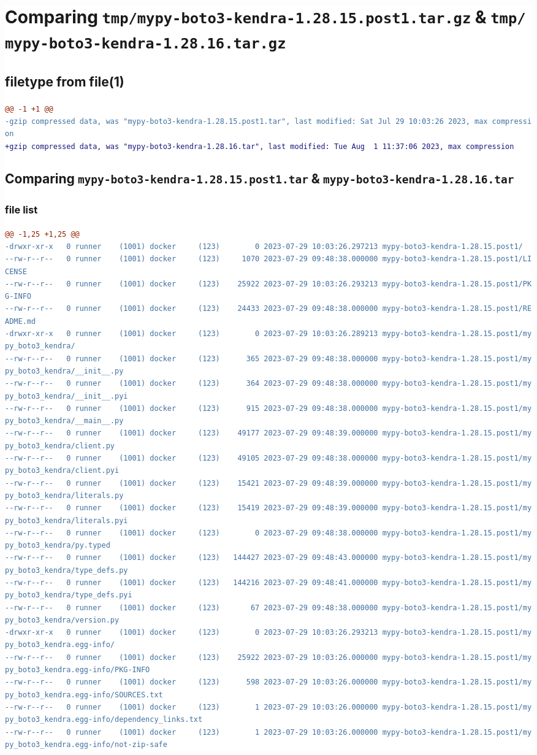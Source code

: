 # Comparing `tmp/mypy-boto3-kendra-1.28.15.post1.tar.gz` & `tmp/mypy-boto3-kendra-1.28.16.tar.gz`

## filetype from file(1)

```diff
@@ -1 +1 @@
-gzip compressed data, was "mypy-boto3-kendra-1.28.15.post1.tar", last modified: Sat Jul 29 10:03:26 2023, max compression
+gzip compressed data, was "mypy-boto3-kendra-1.28.16.tar", last modified: Tue Aug  1 11:37:06 2023, max compression
```

## Comparing `mypy-boto3-kendra-1.28.15.post1.tar` & `mypy-boto3-kendra-1.28.16.tar`

### file list

```diff
@@ -1,25 +1,25 @@
-drwxr-xr-x   0 runner    (1001) docker     (123)        0 2023-07-29 10:03:26.297213 mypy-boto3-kendra-1.28.15.post1/
--rw-r--r--   0 runner    (1001) docker     (123)     1070 2023-07-29 09:48:38.000000 mypy-boto3-kendra-1.28.15.post1/LICENSE
--rw-r--r--   0 runner    (1001) docker     (123)    25922 2023-07-29 10:03:26.293213 mypy-boto3-kendra-1.28.15.post1/PKG-INFO
--rw-r--r--   0 runner    (1001) docker     (123)    24433 2023-07-29 09:48:38.000000 mypy-boto3-kendra-1.28.15.post1/README.md
-drwxr-xr-x   0 runner    (1001) docker     (123)        0 2023-07-29 10:03:26.289213 mypy-boto3-kendra-1.28.15.post1/mypy_boto3_kendra/
--rw-r--r--   0 runner    (1001) docker     (123)      365 2023-07-29 09:48:38.000000 mypy-boto3-kendra-1.28.15.post1/mypy_boto3_kendra/__init__.py
--rw-r--r--   0 runner    (1001) docker     (123)      364 2023-07-29 09:48:38.000000 mypy-boto3-kendra-1.28.15.post1/mypy_boto3_kendra/__init__.pyi
--rw-r--r--   0 runner    (1001) docker     (123)      915 2023-07-29 09:48:38.000000 mypy-boto3-kendra-1.28.15.post1/mypy_boto3_kendra/__main__.py
--rw-r--r--   0 runner    (1001) docker     (123)    49177 2023-07-29 09:48:39.000000 mypy-boto3-kendra-1.28.15.post1/mypy_boto3_kendra/client.py
--rw-r--r--   0 runner    (1001) docker     (123)    49105 2023-07-29 09:48:38.000000 mypy-boto3-kendra-1.28.15.post1/mypy_boto3_kendra/client.pyi
--rw-r--r--   0 runner    (1001) docker     (123)    15421 2023-07-29 09:48:39.000000 mypy-boto3-kendra-1.28.15.post1/mypy_boto3_kendra/literals.py
--rw-r--r--   0 runner    (1001) docker     (123)    15419 2023-07-29 09:48:39.000000 mypy-boto3-kendra-1.28.15.post1/mypy_boto3_kendra/literals.pyi
--rw-r--r--   0 runner    (1001) docker     (123)        0 2023-07-29 09:48:38.000000 mypy-boto3-kendra-1.28.15.post1/mypy_boto3_kendra/py.typed
--rw-r--r--   0 runner    (1001) docker     (123)   144427 2023-07-29 09:48:43.000000 mypy-boto3-kendra-1.28.15.post1/mypy_boto3_kendra/type_defs.py
--rw-r--r--   0 runner    (1001) docker     (123)   144216 2023-07-29 09:48:41.000000 mypy-boto3-kendra-1.28.15.post1/mypy_boto3_kendra/type_defs.pyi
--rw-r--r--   0 runner    (1001) docker     (123)       67 2023-07-29 09:48:38.000000 mypy-boto3-kendra-1.28.15.post1/mypy_boto3_kendra/version.py
-drwxr-xr-x   0 runner    (1001) docker     (123)        0 2023-07-29 10:03:26.293213 mypy-boto3-kendra-1.28.15.post1/mypy_boto3_kendra.egg-info/
--rw-r--r--   0 runner    (1001) docker     (123)    25922 2023-07-29 10:03:26.000000 mypy-boto3-kendra-1.28.15.post1/mypy_boto3_kendra.egg-info/PKG-INFO
--rw-r--r--   0 runner    (1001) docker     (123)      598 2023-07-29 10:03:26.000000 mypy-boto3-kendra-1.28.15.post1/mypy_boto3_kendra.egg-info/SOURCES.txt
--rw-r--r--   0 runner    (1001) docker     (123)        1 2023-07-29 10:03:26.000000 mypy-boto3-kendra-1.28.15.post1/mypy_boto3_kendra.egg-info/dependency_links.txt
--rw-r--r--   0 runner    (1001) docker     (123)        1 2023-07-29 10:03:26.000000 mypy-boto3-kendra-1.28.15.post1/mypy_boto3_kendra.egg-info/not-zip-safe
```